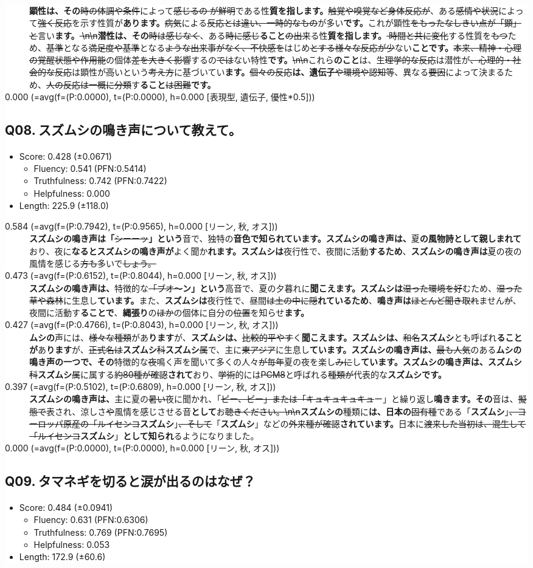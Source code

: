<dd><b>顕性は、その</b><s>時の体調や条件</s>によって<s>感じるの が鮮明</s>である性<b>質を指します。</b><s>触覚や嗅覚など身体反応が</s>、ある<s>感情や状況</s>によって<s>強く反応</s>を示す性質が<b>あります。</b><s>病気</s>による<s>反応とは違い、一時的なもの</s>が多い<b>です。</b>これが顕性<s>をもったなしきい点が「顕」と</s>言い<b>ます。</b><s> &#92;n&#92;n</s><b>潜性は、その</b><s>時は感じなく</s>、ある<s>時に感じ</s><b>ること</b><s>の出来</s>る性<b>質を指します。</b><s> 時間と共に変化</s>する性質を<s>もつ</s>ため、<s>基準</s>となる<s>満足度や基準</s>となる<s>ような出来事がなく、不快感を</s>はじめ<s>とする様々な反応が少</s>ない<b>ことです。</b><s>本来、精神・心理の覚醒状態や作用能</s>の個体<s>差を大きく影響</s>するの<s>では</s>ない特性<b>です。</b><s>&#92;n&#92;n</s>これら<b>のこと</b>は、生<s>理学的な反応</s>は潜性が<s>、心理的・社会的な反応</s>は顕性が<s>高</s>いという<s>考え方</s>に基づいてい<b>ます。</b><s>個々の反応</s><b>は、遺伝子</b><s>や環境や認知等</s>、異なる<s>要因</s>によって決まるため、<s>人の反応は一概に分類</s>す<b>ること</b><s>は困難</s><b>です。</b></dd>
<dt>0.000 (=avg(f=(P:0.0000), t=(P:0.0000), h=0.000 [表現型, 遺伝子, 優性*0.5]))</dt>
<dd></dd>
</dl>

## <a name="Q08"></a>Q08. スズムシの鳴き声について教えて。

- Score: 0.428 (±0.0671)
  - Fluency: 0.541 (PFN:0.5414)
  - Truthfulness: 0.742 (PFN:0.7422)
  - Helpfulness: 0.000
- Length: 225.9 (±118.0)

<dl>
<dt>0.584 (=avg(f=(P:0.7942), t=(P:0.9565), h=0.000 [リーン, 秋, オス]))</dt>
<dd><b>スズムシの鳴き声は「</b><s>シーーッ</s><b>」という</b>音で、独特の<b>音色で知られています。スズムシの鳴き声は、</b>夏<b>の風物詩として親しまれて</b>おり、夜に<b>なるとスズムシの鳴き声が</b>よく聞か<b>れます。スズムシは</b>夜行性で、夜間に活動<b>するため</b>、<b>スズムシの鳴き声は</b>夏の夜の風情を感じる<s>方も</s>多いで<s>しょう。</s></dd>
<dt>0.473 (=avg(f=(P:0.6152), t=(P:0.8044), h=0.000 [リーン, 秋, オス]))</dt>
<dd><b>スズムシの鳴き声は、</b>特徴的な<s>「ブオ〜</s><b>ン」という</b>高音で、夏の夕暮れに<b>聞こえます。スズムシは</b><s>湿った環境を好</s>むため、<s>湿った草や森林</s>に生息し<b>ています。</b>また、<b>スズムシは</b>夜行性で、昼間<s>は土の中に隠</s><b>れているため</b>、<b>鳴き声は</b><s>ほとんど聞き取れ</s>ません<s>が</s>、夜間に活動す<b>ることで</b>、<b>縄張り</b>の<s>ほか</s>の個体に自分の<s>位置</s>を知らせ<b>ます。</b></dd>
<dt>0.427 (=avg(f=(P:0.4766), t=(P:0.8043), h=0.000 [リーン, 秋, オス]))</dt>
<dd><b>ムシの</b>声には、<s>様々な種類</s>があ<b>ります</b>が、<b>スズムシは、</b><s>比較的平やす</s>く<b>聞こえます。スズムシは、</b><s>和名</s><b>スズムシ</b>とも呼ばれ<b>ることが</b>あ<b>ります</b>が、<s>正式名は</s><b>スズムシ</b><s>科</s><b>スズムシ</b><s>属</s>で、主に<s>東アジア</s>に生息し<b>ています。スズムシの鳴き声は、</b><s>最も人気</s>のある<b>ムシの鳴き声の一つで、その</b>特徴的な<s>夜</s>鳴く声を聞いて多くの人々<s>が毎年</s>夏の夜を楽し<s>みに</s>し<b>ています。スズムシの鳴き声は、スズムシ</b><s>科</s><b>スズムシ</b><s>属</s>に属する<s>約80種が確認</s><b>されて</b>おり、<s>学術</s>的には<s>PCM8</s>と呼ばれる<s>種類が</s>代表的な<b>スズムシです。</b></dd>
<dt>0.397 (=avg(f=(P:0.5102), t=(P:0.6809), h=0.000 [リーン, 秋, オス]))</dt>
<dd><b>スズムシの鳴き声は、</b>主に夏の<s>暑い</s>夜に聞かれ、「<s>ピー、ピー」または「キュキュキュキュ</s>ー」と繰り返し<b>鳴きます。その</b>音は、<s>擬態で</s>表され、涼しさ<s>や</s>風情を感じさせる音<b>として</b>お<s>聴きください。&#92;n&#92;n</s><b>スズムシの</b>種類に<b>は、日本の</b><s>固有種</s>である「<b>スズムシ</b>」<s>、ヨーロッパ原産の「ルイセンコ</s><b>スズムシ</b>」<s>、そして</s>「<b>スズムシ</b>」などの<s>外来種が確認</s><b>されています。</b>日本に<s>渡来した当初は、混生して「ルイセンコ</s><b>スズムシ</b>」<b>として知られ</b>るようになりました。</dd>
<dt>0.000 (=avg(f=(P:0.0000), t=(P:0.0000), h=0.000 [リーン, 秋, オス]))</dt>
<dd></dd>
</dl>

## <a name="Q09"></a>Q09. タマネギを切ると涙が出るのはなぜ？

- Score: 0.484 (±0.0941)
  - Fluency: 0.631 (PFN:0.6306)
  - Truthfulness: 0.769 (PFN:0.7695)
  - Helpfulness: 0.053
- Length: 172.9 (±60.6)
